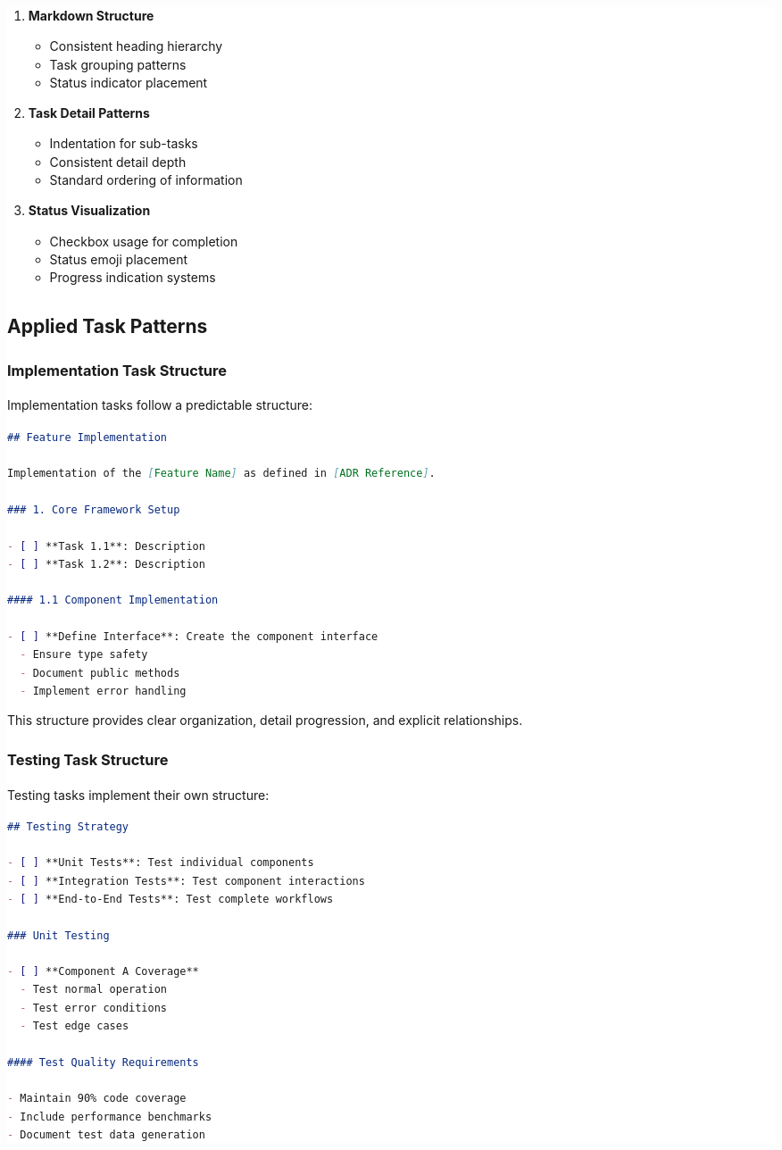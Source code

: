 1. **Markdown Structure**
   - Consistent heading hierarchy
   - Task grouping patterns
   - Status indicator placement

2. **Task Detail Patterns**
   - Indentation for sub-tasks
   - Consistent detail depth
   - Standard ordering of information

3. **Status Visualization**
   - Checkbox usage for completion
   - Status emoji placement
   - Progress indication systems

## Applied Task Patterns

### Implementation Task Structure

Implementation tasks follow a predictable structure:

```markdown
## Feature Implementation

Implementation of the [Feature Name] as defined in [ADR Reference].

### 1. Core Framework Setup

- [ ] **Task 1.1**: Description
- [ ] **Task 1.2**: Description

#### 1.1 Component Implementation

- [ ] **Define Interface**: Create the component interface
  - Ensure type safety
  - Document public methods
  - Implement error handling
```

This structure provides clear organization, detail progression, and explicit relationships.

### Testing Task Structure

Testing tasks implement their own structure:

```markdown
## Testing Strategy

- [ ] **Unit Tests**: Test individual components
- [ ] **Integration Tests**: Test component interactions
- [ ] **End-to-End Tests**: Test complete workflows

### Unit Testing

- [ ] **Component A Coverage**
  - Test normal operation
  - Test error conditions
  - Test edge cases

#### Test Quality Requirements

- Maintain 90% code coverage
- Include performance benchmarks
- Document test data generation
```
